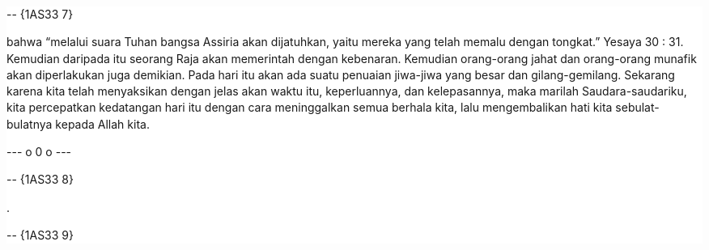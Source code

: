  -- {1AS33 7}   
  
  bahwa “melalui suara Tuhan bangsa Assiria akan dijatuhkan, yaitu mereka yang telah memalu dengan tongkat.” Yesaya 30 : 31. Kemudian daripada itu seorang Raja akan memerintah dengan kebenaran. Kemudian orang-orang jahat dan orang-orang munafik akan diperlakukan juga demikian. Pada hari itu akan ada suatu penuaian jiwa-jiwa yang besar dan gilang-gemilang. Sekarang karena kita telah menyaksikan dengan jelas akan waktu itu, keperluannya, dan kelepasannya, maka marilah Saudara-saudariku, kita percepatkan kedatangan hari itu dengan cara meninggalkan semua berhala kita, lalu mengembalikan hati kita sebulat-bulatnya kepada Allah kita.

\--- o 0 o ---

 -- {1AS33 8}   
  
  .

 -- {1AS33 9}   
  
  